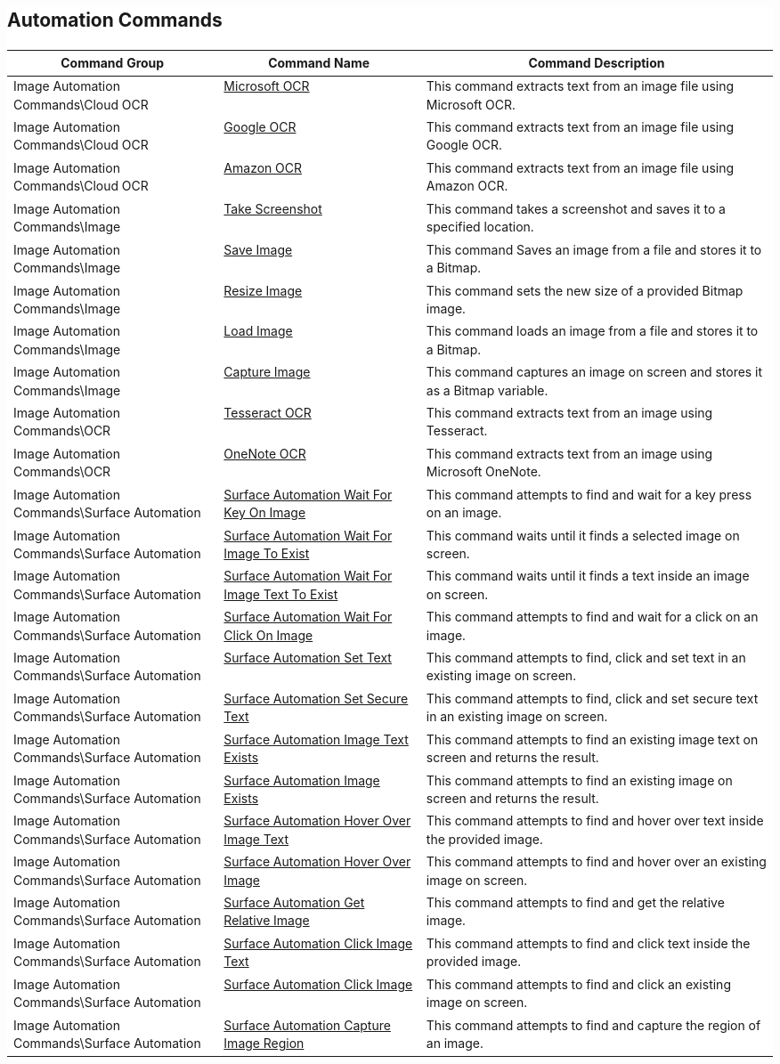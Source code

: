 

## Automation Commands
| Command Group   	| Command Name 	|  Command Description	|
| ---                | ---           | ---                   |
|Image Automation Commands\Cloud OCR|[Microsoft OCR](/automation-commands/image-automation-commands\cloud-ocr/microsoft-ocr-command)|This command extracts text from an image file using Microsoft OCR.|
|Image Automation Commands\Cloud OCR|[Google OCR](/automation-commands/image-automation-commands\cloud-ocr/google-ocr-command)|This command extracts text from an image file using Google OCR.|
|Image Automation Commands\Cloud OCR|[Amazon OCR](/automation-commands/image-automation-commands\cloud-ocr/amazon-ocr-command)|This command extracts text from an image file using Amazon OCR.|
|Image Automation Commands\Image|[Take Screenshot](/automation-commands/image-automation-commands\image/take-screenshot-command)|This command takes a screenshot and saves it to a specified location.|
|Image Automation Commands\Image|[Save Image](/automation-commands/image-automation-commands\image/save-image-command)|This command Saves an image from a file and stores it to a Bitmap.|
|Image Automation Commands\Image|[Resize Image](/automation-commands/image-automation-commands\image/resize-image-command)|This command sets the new size of a provided Bitmap image.|
|Image Automation Commands\Image|[Load Image](/automation-commands/image-automation-commands\image/load-image-command)|This command loads an image from a file and stores it to a Bitmap.|
|Image Automation Commands\Image|[Capture Image](/automation-commands/image-automation-commands\image/capture-image-command)|This command captures an image on screen and stores it as a Bitmap variable.|
|Image Automation Commands\OCR|[Tesseract OCR](/automation-commands/image-automation-commands\ocr/tesseract-ocr-command)|This command extracts text from an image using Tesseract.|
|Image Automation Commands\OCR|[OneNote OCR](/automation-commands/image-automation-commands\ocr/onenote-ocr-command)|This command extracts text from an image using Microsoft OneNote.|
|Image Automation Commands\Surface Automation|[Surface Automation Wait For Key On Image](/automation-commands/image-automation-commands\surface-automation/surface-automation-wait-for-key-on-image-command)|This command attempts to find and wait for a key press on an image.|
|Image Automation Commands\Surface Automation|[Surface Automation Wait For Image To Exist](/automation-commands/image-automation-commands\surface-automation/surface-automation-wait-for-image-to-exist-command)|This command waits until it finds a selected image on screen.|
|Image Automation Commands\Surface Automation|[Surface Automation Wait For Image Text To Exist](/automation-commands/image-automation-commands\surface-automation/surface-automation-wait-for-image-text-to-exist-command)|This command waits until it finds a text inside an image on screen.|
|Image Automation Commands\Surface Automation|[Surface Automation Wait For Click On Image](/automation-commands/image-automation-commands\surface-automation/surface-automation-wait-for-click-on-image-command)|This command attempts to find and wait for a click on an image.|
|Image Automation Commands\Surface Automation|[Surface Automation Set Text](/automation-commands/image-automation-commands\surface-automation/surface-automation-set-text-command)|This command attempts to find, click and set text in an existing image on screen.|
|Image Automation Commands\Surface Automation|[Surface Automation Set Secure Text](/automation-commands/image-automation-commands\surface-automation/surface-automation-set-secure-text-command)|This command attempts to find, click and set secure text in an existing image on screen.|
|Image Automation Commands\Surface Automation|[Surface Automation Image Text Exists](/automation-commands/image-automation-commands\surface-automation/surface-automation-image-text-exists-command)|This command attempts to find an existing image text on screen and returns the result.|
|Image Automation Commands\Surface Automation|[Surface Automation Image Exists](/automation-commands/image-automation-commands\surface-automation/surface-automation-image-exists-command)|This command attempts to find an existing image on screen and returns the result.|
|Image Automation Commands\Surface Automation|[Surface Automation Hover Over Image Text](/automation-commands/image-automation-commands\surface-automation/surface-automation-hover-over-image-text-command)|This command attempts to find and hover over text inside the provided image.|
|Image Automation Commands\Surface Automation|[Surface Automation Hover Over Image](/automation-commands/image-automation-commands\surface-automation/surface-automation-hover-over-image-command)|This command attempts to find and hover over an existing image on screen.|
|Image Automation Commands\Surface Automation|[Surface Automation Get Relative Image](/automation-commands/image-automation-commands\surface-automation/surface-automation-get-relative-image-command)|This command attempts to find and get the relative image.|
|Image Automation Commands\Surface Automation|[Surface Automation Click Image Text](/automation-commands/image-automation-commands\surface-automation/surface-automation-click-image-text-command)|This command attempts to find and click text inside the provided image.|
|Image Automation Commands\Surface Automation|[Surface Automation Click Image](/automation-commands/image-automation-commands\surface-automation/surface-automation-click-image-command)|This command attempts to find and click an existing image on screen.|
|Image Automation Commands\Surface Automation|[Surface Automation Capture Image Region](/automation-commands/image-automation-commands\surface-automation/surface-automation-capture-image-region-command)|This command attempts to find and capture the region of an image.|